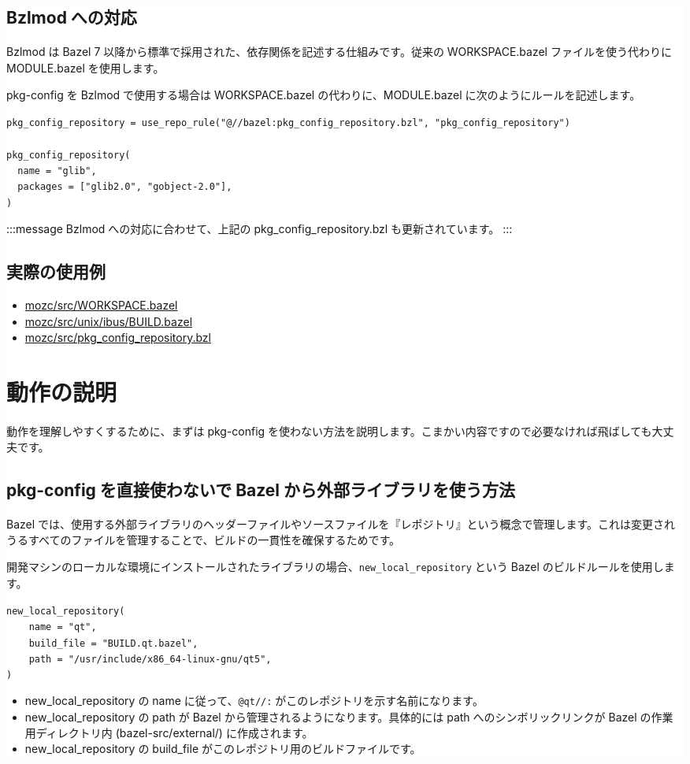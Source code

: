 ## Bzlmod への対応

Bzlmod は Bazel 7 以降から標準で採用された、依存関係を記述する仕組みです。従来の WORKSPACE.bazel ファイルを使う代わりに MODULE.bazel を使用します。

pkg-config を Bzlmod で使用する場合は WORKSPACE.bazel の代わりに、MODULE.bazel に次のようにルールを記述します。

```py:MODULE.bazel
pkg_config_repository = use_repo_rule("@//bazel:pkg_config_repository.bzl", "pkg_config_repository")

pkg_config_repository(
  name = "glib",
  packages = ["glib2.0", "gobject-2.0"],
)
```

:::message
Bzlmod への対応に合わせて、上記の pkg_config_repository.bzl も更新されています。
:::

## 実際の使用例

* [mozc/src/WORKSPACE.bazel](https://github.com/google/mozc/blob/9da52ff96e9ecc33b38612f17a6e9abb60c81bf0/src/WORKSPACE.bazel#L56)
* [mozc/src/unix/ibus/BUILD.bazel](https://github.com/google/mozc/blob/9da52ff96e9ecc33b38612f17a6e9abb60c81bf0/src/unix/ibus/BUILD.bazel#L76)
* [mozc/src/pkg_config_repository.bzl](https://github.com/google/mozc/blob/9da52ff96e9ecc33b38612f17a6e9abb60c81bf0/src/pkg_config_repository.bzl)


# 動作の説明
動作を理解しやすくするために、まずは pkg-config を使わない方法を説明します。こまかい内容ですので必要なければ飛ばしても大丈夫です。

## pkg-config を直接使わないで Bazel から外部ライブラリを使う方法

Bazel では、使用する外部ライブラリのヘッダーファイルやソースファイルを『レポジトリ』という概念で管理します。これは変更されうるすべてのファイルを管理することで、ビルドの一貫性を確保するためです。

開発マシンのローカルな環境にインストールされたライブラリの場合、`new_local_repository` という Bazel のビルドルールを使用します。

```py:WORKSPACE.bazel
new_local_repository(
    name = "qt",
    build_file = "BUILD.qt.bazel",
    path = "/usr/include/x86_64-linux-gnu/qt5",
)
```

* new_local_repository の name に従って、`@qt//:` がこのレポジトリを示す名前になります。
* new_local_repository の path が Bazel から管理されるようになります。具体的には path へのシンボリックリンクが Bazel の作業用ディレクトリ内 (bazel-src/external/) に作成されます。
* new_local_repository の build_file がこのレポジトリ用のビルドファイルです。
